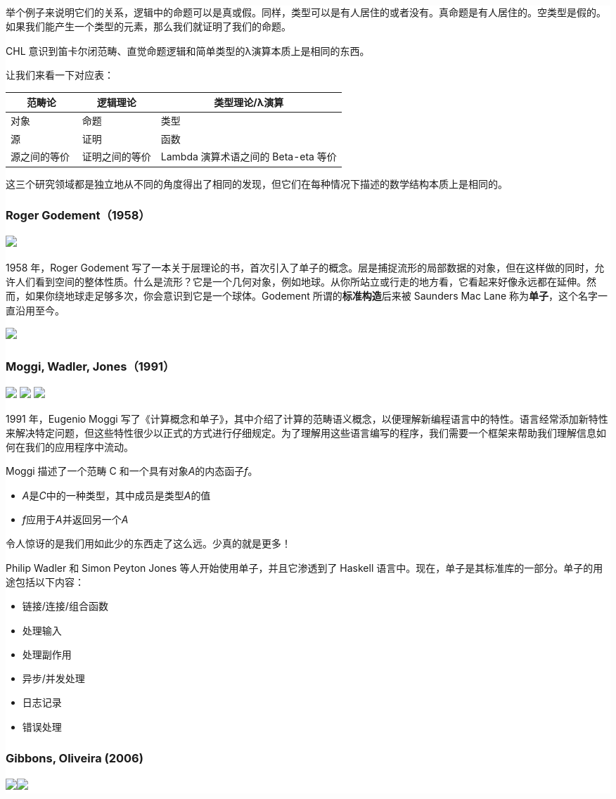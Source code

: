 举个例子来说明它们的关系，逻辑中的命题可以是真或假。同样，类型可以是有人居住的或者没有。真命题是有人居住的。空类型是假的。如果我们能产生一个类型的元素，那么我们就证明了我们的命题。

CHL 意识到笛卡尔闭范畴、直觉命题逻辑和简单类型的λ演算本质上是相同的东西。

让我们来看一下对应表：

| **范畴论** | **逻辑理论** | **类型理论/λ演算** |
| --- | --- | --- |
| 对象 | 命题 | 类型 |
| 源 | 证明 | 函数 |
| 源之间的等价  | 证明之间的等价 | Lambda 演算术语之间的 Beta-eta 等价 |

这三个研究领域都是独立地从不同的角度得出了相同的发现，但它们在每种情况下描述的数学结构本质上是相同的。

### Roger Godement（1958）

![](https://github.com/OpenDocCN/freelearn-golang-zh/raw/master/docs/lrn-fp-go/img/52ea5534-e8b2-4367-a8fa-e5231c030e91.png)

1958 年，Roger Godement 写了一本关于层理论的书，首次引入了单子的概念。层是捕捉流形的局部数据的对象，但在这样做的同时，允许人们看到空间的整体性质。什么是流形？它是一个几何对象，例如地球。从你所站立或行走的地方看，它看起来好像永远都在延伸。然而，如果你绕地球走足够多次，你会意识到它是一个球体。Godement 所谓的**标准构造**后来被 Saunders Mac Lane 称为**单子**，这个名字一直沿用至今。

![](https://github.com/OpenDocCN/freelearn-golang-zh/raw/master/docs/lrn-fp-go/img/1ea00651-8b6f-4fd9-94aa-007f70088054.png)

### Moggi, Wadler, Jones（1991）

![](https://github.com/OpenDocCN/freelearn-golang-zh/raw/master/docs/lrn-fp-go/img/8158a240-e97d-4e71-b61b-9115581c15e2.png) ![](https://github.com/OpenDocCN/freelearn-golang-zh/raw/master/docs/lrn-fp-go/img/950a9232-2aba-4255-b48a-3a3f186370d1.png) ![](https://github.com/OpenDocCN/freelearn-golang-zh/raw/master/docs/lrn-fp-go/img/9a6f4ab3-4e6a-435b-af45-08bdc0a79c95.png)

1991 年，Eugenio Moggi 写了《计算概念和单子》，其中介绍了计算的范畴语义概念，以便理解新编程语言中的特性。语言经常添加新特性来解决特定问题，但这些特性很少以正式的方式进行仔细规定。为了理解用这些语言编写的程序，我们需要一个框架来帮助我们理解信息如何在我们的应用程序中流动。

Moggi 描述了一个范畴 C 和一个具有对象*A*的内态函子*f*。

+   *A*是*C*中的一种类型，其中成员是类型*A*的值

+   *f*应用于*A*并返回另一个*A*

令人惊讶的是我们用如此少的东西走了这么远。少真的就是更多！

Philip Wadler 和 Simon Peyton Jones 等人开始使用单子，并且它渗透到了 Haskell 语言中。现在，单子是其标准库的一部分。单子的用途包括以下内容：

+   链接/连接/组合函数

+   处理输入

+   处理副作用

+   异步/并发处理

+   日志记录

+   错误处理

### Gibbons, Oliveira (2006)

![](https://github.com/OpenDocCN/freelearn-golang-zh/raw/master/docs/lrn-fp-go/img/b2ca9753-13f3-44f3-b30d-56567aa82ce8.png)![](https://github.com/OpenDocCN/freelearn-golang-zh/raw/master/docs/lrn-fp-go/img/88fe78d2-ee02-4d64-95b9-53d6eabe9ff7.png)

